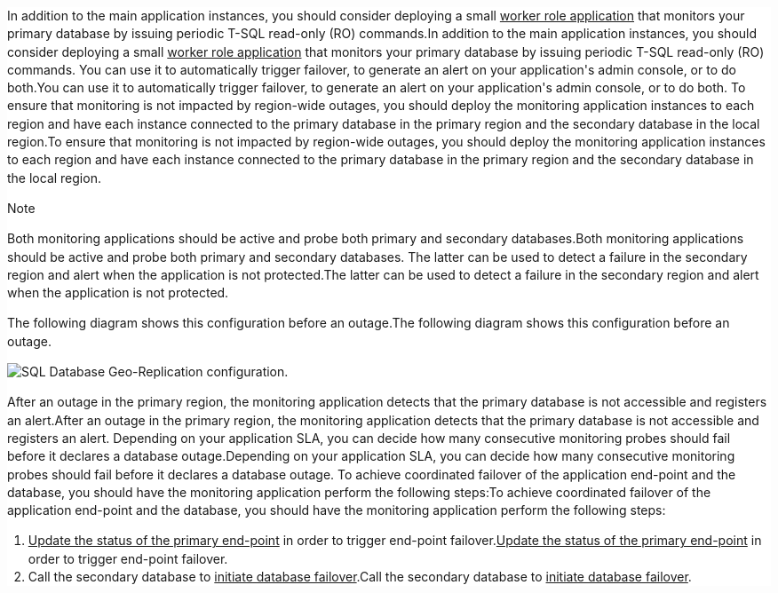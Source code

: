 <span data-ttu-id="d77a2-121">In addition to the main application instances, you should consider deploying a small [worker role application](../cloud-services/cloud-services-choose-me.md#tellmecs) that monitors your primary database by issuing periodic T-SQL read-only (RO) commands.</span><span class="sxs-lookup"><span data-stu-id="d77a2-121">In addition to the main application instances, you should consider deploying a small [worker role application](../cloud-services/cloud-services-choose-me.md#tellmecs) that monitors your primary database by issuing periodic T-SQL read-only (RO) commands.</span></span> <span data-ttu-id="d77a2-122">You can use it to automatically trigger failover, to generate an alert on your application's admin console, or to do both.</span><span class="sxs-lookup"><span data-stu-id="d77a2-122">You can use it to automatically trigger failover, to generate an alert on your application's admin console, or to do both.</span></span> <span data-ttu-id="d77a2-123">To ensure that monitoring is not impacted by region-wide outages, you should deploy the monitoring application instances to each region and have each instance connected to the primary database in the primary region and the secondary database in the local region.</span><span class="sxs-lookup"><span data-stu-id="d77a2-123">To ensure that monitoring is not impacted by region-wide outages, you should deploy the monitoring application instances to each region and have each instance connected to the primary database in the primary region and the secondary database in the local region.</span></span>

> [!NOTE]
> <span data-ttu-id="d77a2-124">Both monitoring applications should be active and probe both primary and secondary databases.</span><span class="sxs-lookup"><span data-stu-id="d77a2-124">Both monitoring applications should be active and probe both primary and secondary databases.</span></span> <span data-ttu-id="d77a2-125">The latter can be used to detect a failure in the secondary region and alert when the application is not protected.</span><span class="sxs-lookup"><span data-stu-id="d77a2-125">The latter can be used to detect a failure in the secondary region and alert when the application is not protected.</span></span>     
>
>

<span data-ttu-id="d77a2-126">The following diagram shows this configuration before an outage.</span><span class="sxs-lookup"><span data-stu-id="d77a2-126">The following diagram shows this configuration before an outage.</span></span>

![SQL Database Geo-Replication configuration.](https://docstestmedia1.blob.core.windows.net/azure-media/articles/sql-database/media/sql-database-designing-cloud-solutions-for-disaster-recovery/pattern1-1.png)

<span data-ttu-id="d77a2-129">After an outage in the primary region, the monitoring application detects that the primary database is not accessible and registers an alert.</span><span class="sxs-lookup"><span data-stu-id="d77a2-129">After an outage in the primary region, the monitoring application detects that the primary database is not accessible and registers an alert.</span></span> <span data-ttu-id="d77a2-130">Depending on your application SLA, you can decide how many consecutive monitoring probes should fail before it declares a database outage.</span><span class="sxs-lookup"><span data-stu-id="d77a2-130">Depending on your application SLA, you can decide how many consecutive monitoring probes should fail before it declares a database outage.</span></span> <span data-ttu-id="d77a2-131">To achieve coordinated failover of the application end-point and the database, you should have the monitoring application perform the following steps:</span><span class="sxs-lookup"><span data-stu-id="d77a2-131">To achieve coordinated failover of the application end-point and the database, you should have the monitoring application perform the following steps:</span></span>

1. <span data-ttu-id="d77a2-132">[Update the status of the primary end-point](https://msdn.microsoft.com/library/hh758250.aspx) in order to trigger end-point failover.</span><span class="sxs-lookup"><span data-stu-id="d77a2-132">[Update the status of the primary end-point](https://msdn.microsoft.com/library/hh758250.aspx) in order to trigger end-point failover.</span></span>
2. <span data-ttu-id="d77a2-133">Call the secondary database to [initiate database failover](sql-database-geo-replication-portal.md).</span><span class="sxs-lookup"><span data-stu-id="d77a2-133">Call the secondary database to [initiate database failover](sql-database-geo-replication-portal.md).</span></span>
